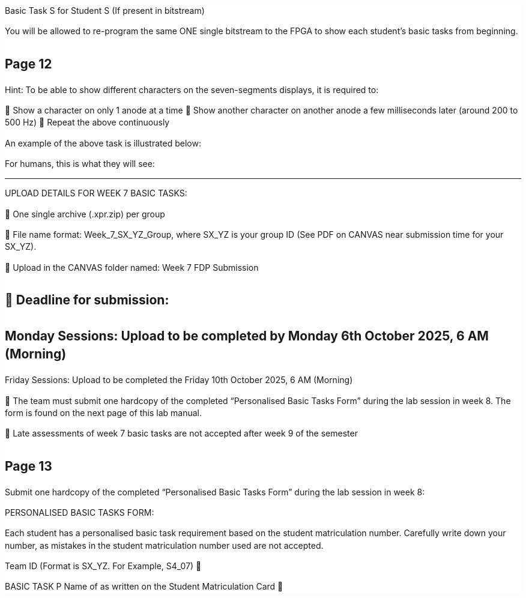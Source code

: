 Basic Task S for Student S (If present in bitstream)

You will be allowed to re-program the same ONE single bitstream to the FPGA to show each student’s basic tasks from
beginning.

## Page 12

Hint: To be able to show different characters on the seven-segments displays, it is required to:

 Show a character on only 1 anode at a time
 Show another character on another anode a few milliseconds later (around 200 to 500 Hz)
 Repeat the above continuously

An example of the above task is illustrated below:

For humans, this is what they will see:

---------------------------------------------------------------------------------------------------------------------------------------------------------------

UPLOAD DETAILS FOR WEEK 7 BASIC TASKS:

 One single archive (.xpr.zip) per group

 File name format: Week_7_SX_YZ_Group, where SX_YZ is your group ID
(See PDF on CANVAS near submission time for your SX_YZ).

 Upload in the CANVAS folder named: Week 7 FDP Submission

 Deadline for submission:
-
Monday Sessions:
Upload to be completed by Monday 6th October 2025, 6 AM (Morning)
-
Friday Sessions:
Upload to be completed the Friday 10th October 2025, 6 AM (Morning)

 The team must submit one hardcopy of the completed “Personalised Basic Tasks Form” during the lab session
in week 8. The form is found on the next page of this lab manual.

 Late assessments of week 7 basic tasks are not accepted after week 9 of the semester

## Page 13

Submit one hardcopy of the completed “Personalised Basic Tasks Form” during the lab session in week 8:

PERSONALISED BASIC TASKS FORM:

Each student has a personalised basic task requirement based on the
student matriculation number. Carefully write down your number, as
mistakes in the student matriculation number used are not accepted.

Team ID (Format is SX_YZ. For Example, S4_07)


BASIC
TASK P
Name of <Student P> as written on
the Student Matriculation Card


